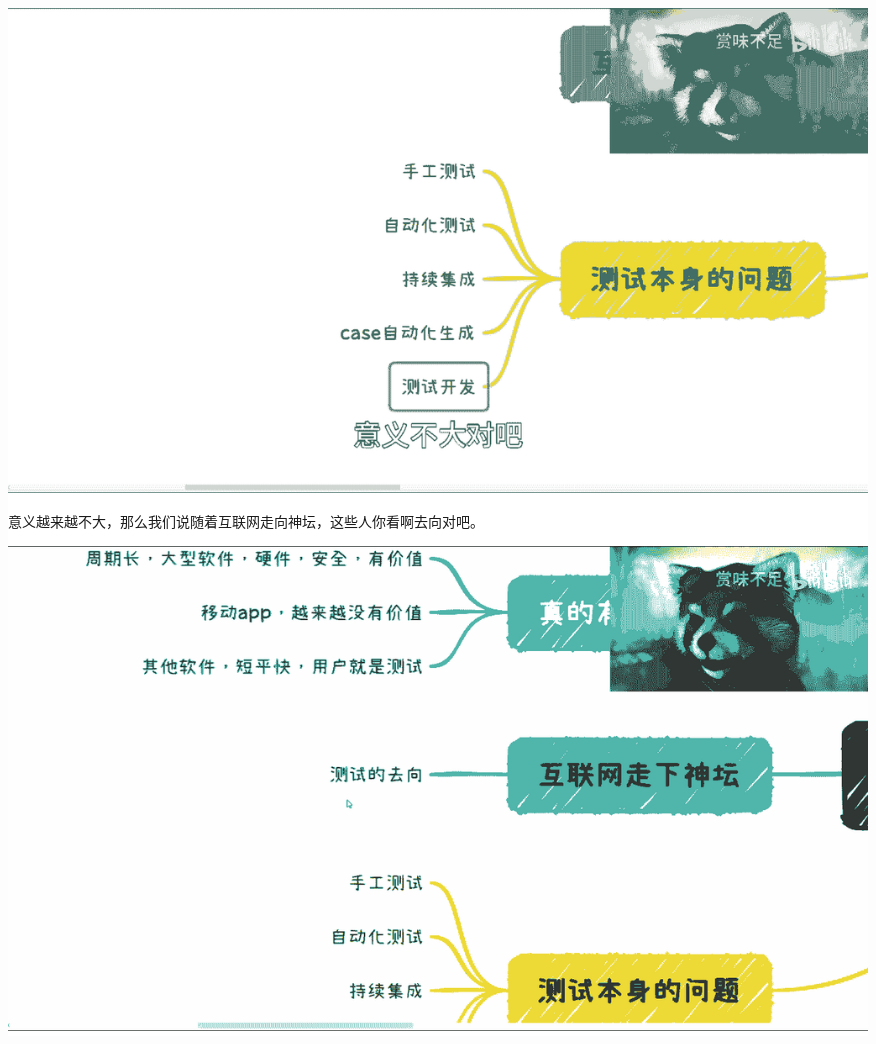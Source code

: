 ![](img/882d83bf1f7a6afe2c44bb4ec3d0106f_14.png)

意义越来越不大，那么我们说随着互联网走向神坛，这些人你看啊去向对吧。

![](img/882d83bf1f7a6afe2c44bb4ec3d0106f_16.png)
